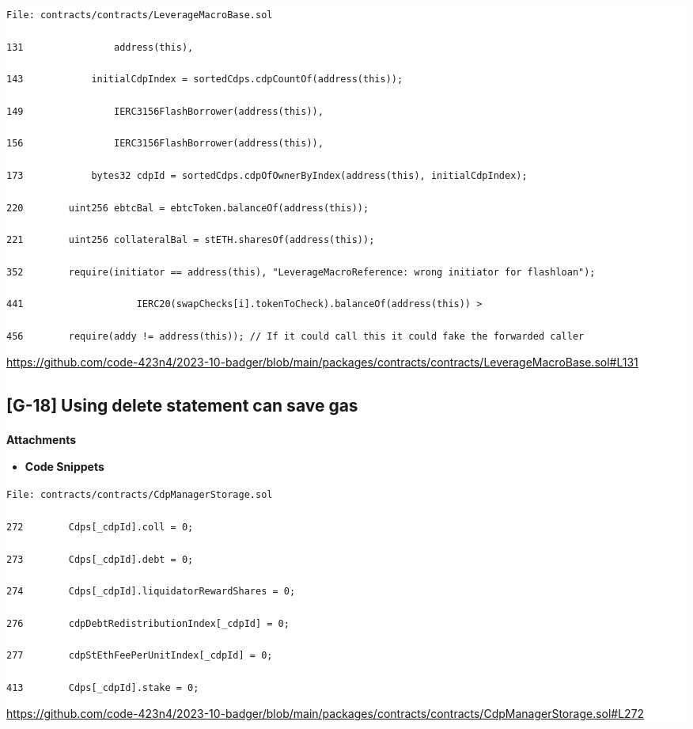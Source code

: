 ```solidity
File: contracts/contracts/LeverageMacroBase.sol

131                address(this),

143            initialCdpIndex = sortedCdps.cdpCountOf(address(this));

149                IERC3156FlashBorrower(address(this)),

156                IERC3156FlashBorrower(address(this)),

173            bytes32 cdpId = sortedCdps.cdpOfOwnerByIndex(address(this), initialCdpIndex);

220        uint256 ebtcBal = ebtcToken.balanceOf(address(this));

221        uint256 collateralBal = stETH.sharesOf(address(this));

352        require(initiator == address(this), "LeverageMacroReference: wrong initiator for flashloan");

441                    IERC20(swapChecks[i].tokenToCheck).balanceOf(address(this)) >

456        require(addy != address(this)); // If it could call this it could fake the forwarded caller
```

https://github.com/code-423n4/2023-10-badger/blob/main/packages/contracts/contracts/LeverageMacroBase.sol#L131

## [G-18] Using delete statement can save gas

**Attachments**

- **Code Snippets**

```solidity
File: contracts/contracts/CdpManagerStorage.sol

272        Cdps[_cdpId].coll = 0;

273        Cdps[_cdpId].debt = 0;

274        Cdps[_cdpId].liquidatorRewardShares = 0;

276        cdpDebtRedistributionIndex[_cdpId] = 0;

277        cdpStEthFeePerUnitIndex[_cdpId] = 0;

413        Cdps[_cdpId].stake = 0;
```

https://github.com/code-423n4/2023-10-badger/blob/main/packages/contracts/contracts/CdpManagerStorage.sol#L272
